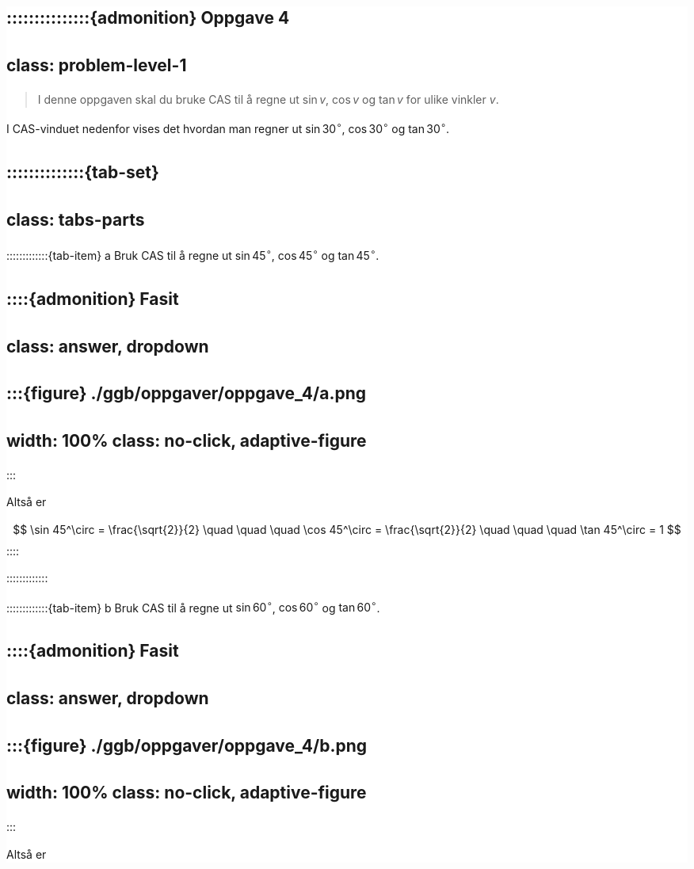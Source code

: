 :::::::::::::::{admonition} Oppgave 4
---
class: problem-level-1
---
> I denne oppgaven skal du bruke CAS til å regne ut $\sin v$, $\cos v$ og $\tan v$ for ulike vinkler $v$. 

I CAS-vinduet nedenfor vises det hvordan man regner ut $\sin 30^\circ$, $\cos 30^\circ$ og $\tan 30^\circ$. 

::::::::::::::{tab-set}
---
class: tabs-parts
---
:::::::::::::{tab-item} a
Bruk CAS til å regne ut $\sin 45^\circ$, $\cos 45^\circ$ og $\tan 45^\circ$.

::::{admonition} Fasit
---
class: answer, dropdown
---
:::{figure} ./ggb/oppgaver/oppgave_4/a.png
---
width: 100%
class: no-click, adaptive-figure
---
:::

Altså er 

$$
\sin 45^\circ = \frac{\sqrt{2}}{2} \quad \quad \quad \cos 45^\circ = \frac{\sqrt{2}}{2} \quad \quad \quad \tan 45^\circ = 1
$$
::::

:::::::::::::

:::::::::::::{tab-item} b
Bruk CAS til å regne ut $\sin 60^\circ$, $\cos 60^\circ$ og $\tan 60^\circ$.

::::{admonition} Fasit
---
class: answer, dropdown
---
:::{figure} ./ggb/oppgaver/oppgave_4/b.png
---
width: 100%
class: no-click, adaptive-figure
---
:::

Altså er 
